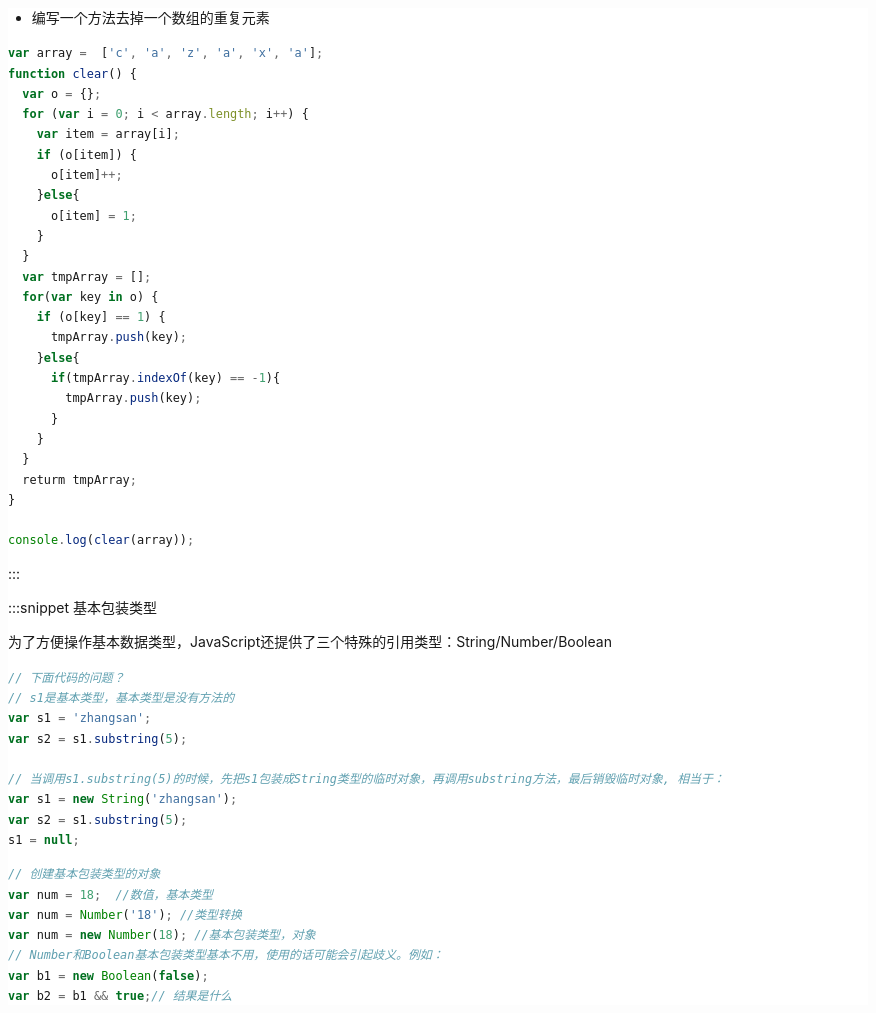 - 编写一个方法去掉一个数组的重复元素

```javascript
var array =  ['c', 'a', 'z', 'a', 'x', 'a'];
function clear() {
  var o = {};
  for (var i = 0; i < array.length; i++) {
    var item = array[i];
    if (o[item]) {
      o[item]++;
    }else{
      o[item] = 1;
    }
  }
  var tmpArray = [];
  for(var key in o) {
    if (o[key] == 1) {
      tmpArray.push(key);
    }else{
      if(tmpArray.indexOf(key) == -1){
        tmpArray.push(key);
      }
    }
  }
  returm tmpArray;
}

console.log(clear(array));
```

:::

:::snippet 基本包装类型

为了方便操作基本数据类型，JavaScript还提供了三个特殊的引用类型：String/Number/Boolean

```javascript
// 下面代码的问题？
// s1是基本类型，基本类型是没有方法的
var s1 = 'zhangsan';
var s2 = s1.substring(5);

// 当调用s1.substring(5)的时候，先把s1包装成String类型的临时对象，再调用substring方法，最后销毁临时对象, 相当于：
var s1 = new String('zhangsan');
var s2 = s1.substring(5);
s1 = null;
```

```javascript
// 创建基本包装类型的对象
var num = 18;  //数值，基本类型
var num = Number('18'); //类型转换
var num = new Number(18); //基本包装类型，对象
// Number和Boolean基本包装类型基本不用，使用的话可能会引起歧义。例如：
var b1 = new Boolean(false);
var b2 = b1 && true;// 结果是什么
```
